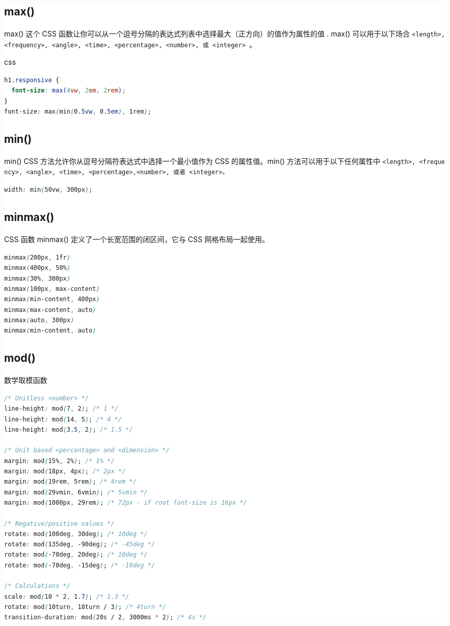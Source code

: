 ## max()

max() 这个 CSS 函数让你可以从一个逗号分隔的表达式列表中选择最大（正方向）的值作为属性的值 . max() 可以用于以下场合 `<length>, <frequency>, <angle>, <time>, <percentage>, <number>, 或 <integer> `。

css

```css
h1.responsive {
  font-size: max(4vw, 2em, 2rem);
}
font-size: max(min(0.5vw, 0.5em), 1rem);
```

## min()

min() CSS 方法允许你从逗号分隔符表达式中选择一个最小值作为 CSS 的属性值。min() 方法可以用于以下任何属性中 `<length>, <frequency>, <angle>, <time>, <percentage>,<number>, 或者 <integer>。`

```css
width: min(50vw, 300px);
```

## minmax()

CSS 函数 minmax() 定义了一个长宽范围的闭区间，它与 CSS 网格布局一起使用。

```css
minmax(200px, 1fr)
minmax(400px, 50%)
minmax(30%, 300px)
minmax(100px, max-content)
minmax(min-content, 400px)
minmax(max-content, auto)
minmax(auto, 300px)
minmax(min-content, auto)
```

## mod()

数学取模函数

```css
/* Unitless <number> */
line-height: mod(7, 2); /* 1 */
line-height: mod(14, 5); /* 4 */
line-height: mod(3.5, 2); /* 1.5 */

/* Unit based <percentage> and <dimension> */
margin: mod(15%, 2%); /* 1% */
margin: mod(18px, 4px); /* 2px */
margin: mod(19rem, 5rem); /* 4rem */
margin: mod(29vmin, 6vmin); /* 5vmin */
margin: mod(1000px, 29rem); /* 72px - if root font-size is 16px */

/* Negative/positive values */
rotate: mod(100deg, 30deg); /* 10deg */
rotate: mod(135deg, -90deg); /* -45deg */
rotate: mod(-70deg, 20deg); /* 10deg */
rotate: mod(-70deg, -15deg); /* -10deg */

/* Calculations */
scale: mod(10 * 2, 1.7); /* 1.3 */
rotate: mod(10turn, 18turn / 3); /* 4turn */
transition-duration: mod(20s / 2, 3000ms * 2); /* 4s */
```
